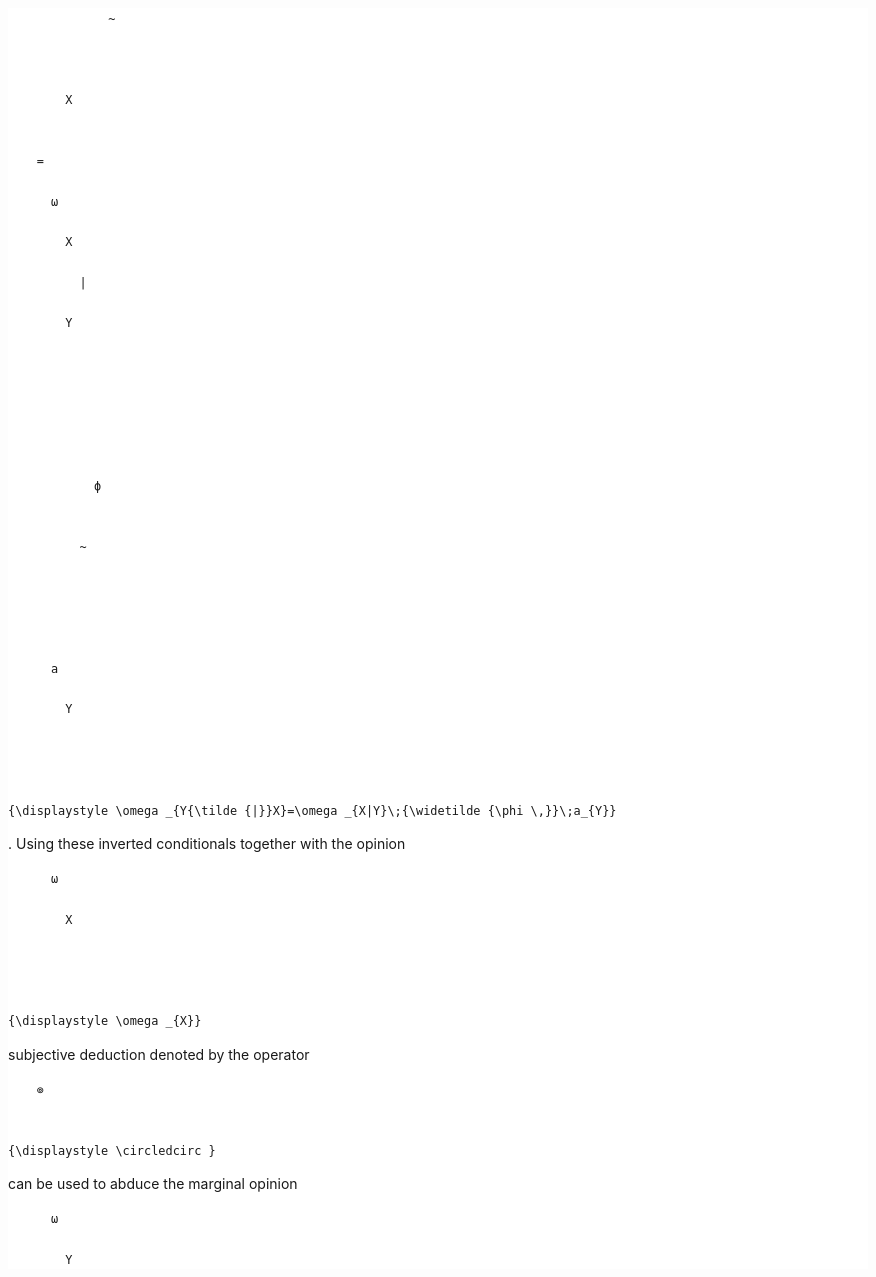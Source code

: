                   ~
                
              
            
            X
          
        
        =
        
          ω
          
            X
            
              |
            
            Y
          
        
        
        
          
            
              
                ϕ
                
              
              ~
            
          
        
        
        
          a
          
            Y
          
        
      
    
    {\displaystyle \omega _{Y{\tilde {|}}X}=\omega _{X|Y}\;{\widetilde {\phi \,}}\;a_{Y}}
  
.
Using these inverted conditionals together with the opinion 
  
    
      
        
          ω
          
            X
          
        
      
    
    {\displaystyle \omega _{X}}
  
 subjective deduction denoted by the operator 
  
    
      
        ⊚
      
    
    {\displaystyle \circledcirc }
  
 can be used to abduce the marginal opinion 
  
    
      
        
          ω
          
            Y
            